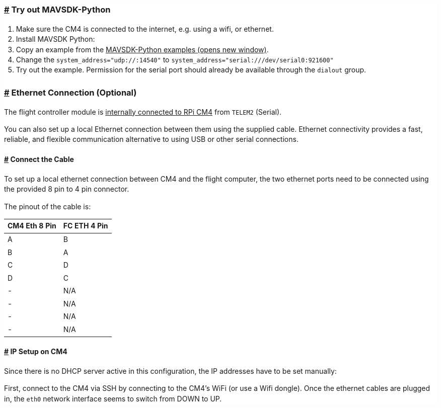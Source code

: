 ### [#](broken-reference) Try out MAVSDK-Python <a href="#try-out-mavsdk-python" id="try-out-mavsdk-python"></a>

1. Make sure the CM4 is connected to the internet, e.g. using a wifi, or ethernet.
2. Install MAVSDK Python:
3. Copy an example from the [MAVSDK-Python examples (opens new window)](https://github.com/mavlink/MAVSDK-Python/tree/main/examples).
4. Change the `system_address="udp://:14540"` to `system_address="serial:///dev/serial0:921600"`
5. Try out the example. Permission for the serial port should already be available through the `dialout` group.

### [#](broken-reference) Ethernet Connection (Optional) <a href="#ethernet-connection-optional" id="ethernet-connection-optional"></a>

The flight controller module is [internally connected to RPi CM4](broken-reference) from `TELEM2` (Serial).

You can also set up a local Ethernet connection between them using the supplied cable. Ethernet connectivity provides a fast, reliable, and flexible communication alternative to using USB or other serial connections.

#### [#](broken-reference) Connect the Cable <a href="#connect-the-cable" id="connect-the-cable"></a>

To set up a local ethernet connection between CM4 and the flight computer, the two ethernet ports need to be connected using the provided 8 pin to 4 pin connector.

The pinout of the cable is:

| CM4 Eth 8 Pin | FC ETH 4 Pin |
| ------------- | ------------ |
| A             | B            |
| B             | A            |
| C             | D            |
| D             | C            |
| -             | N/A          |
| -             | N/A          |
| -             | N/A          |
| -             | N/A          |

#### [#](broken-reference) IP Setup on CM4 <a href="#ip-setup-on-cm4" id="ip-setup-on-cm4"></a>

Since there is no DHCP server active in this configuration, the IP addresses have to be set manually:

First, connect to the CM4 via SSH by connecting to the CM4’s WiFi (or use a Wifi dongle). Once the ethernet cables are plugged in, the `eth0` network interface seems to switch from DOWN to UP.
